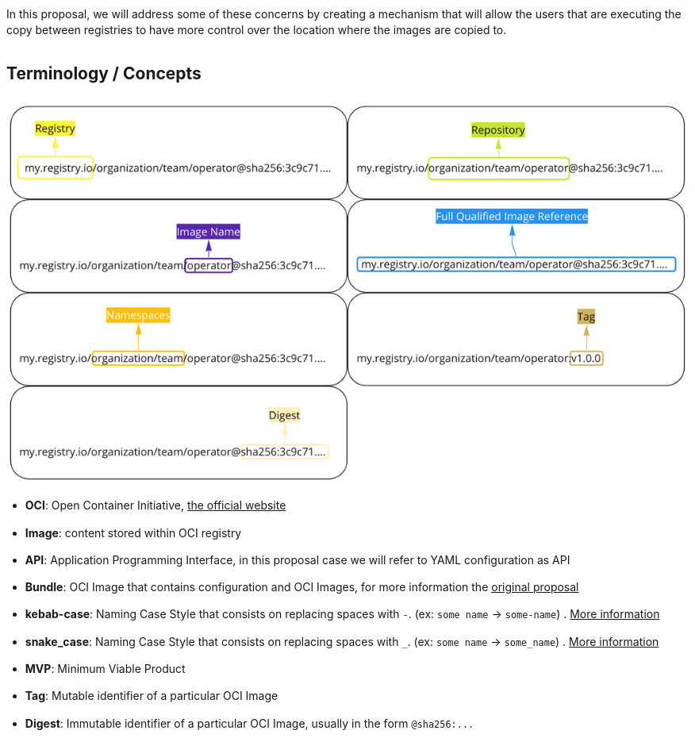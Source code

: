 In this proposal, we will address some of these concerns by creating a mechanism that will allow the users that are
executing the copy between registries to have more control over the location where the images are copied to.

## Terminology / Concepts

![](OCITerminology.png)

- **OCI**: Open Container Initiative, [the official website](https://opencontainers.org/)

- **Image**: content stored within OCI registry
- **API**: Application Programming Interface, in this proposal case we will refer to YAML configuration as API
- **Bundle**: OCI Image that contains configuration and OCI Images, for more information
  the [original proposal](https://github.com/vmware-tanzu/carvel/blob/develop/proposals/imgpkg/001-bundles/README.md)
- **kebab-case**: Naming Case Style that consists on replacing spaces with `-`. (ex: `some name` -> `some-name`)
  . [More information](https://betterprogramming.pub/string-case-styles-camel-pascal-snake-and-kebab-case-981407998841)
- **snake_case**: Naming Case Style that consists on replacing spaces with `_`. (ex: `some name` -> `some_name`)
  . [More information](https://betterprogramming.pub/string-case-styles-camel-pascal-snake-and-kebab-case-981407998841)
- **MVP**: Minimum Viable Product
- **Tag**: Mutable identifier of a particular OCI Image
- **Digest**: Immutable identifier of a particular OCI Image, usually in the form `@sha256:...`
